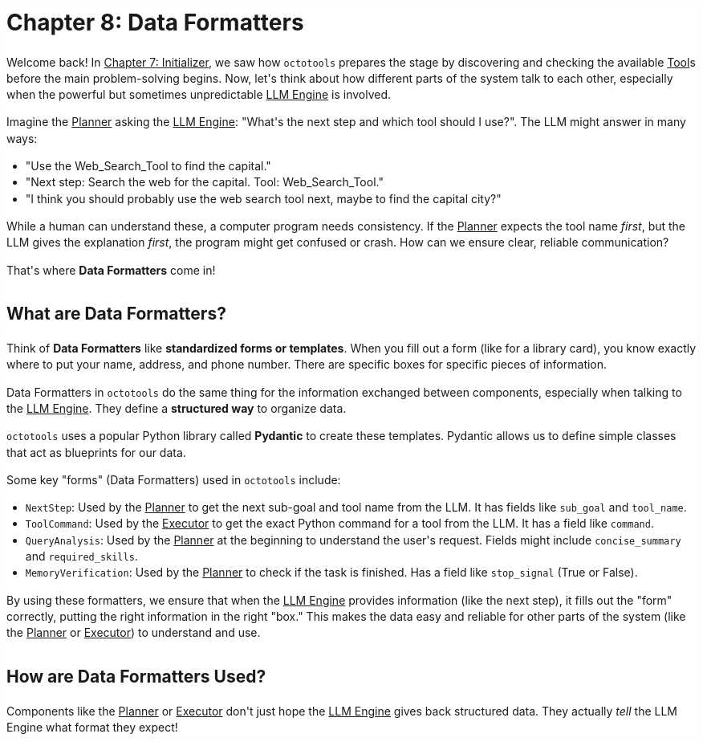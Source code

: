 # Chapter 8: Data Formatters

Welcome back! In [Chapter 7: Initializer](07_initializer_.md), we saw how `octotools` prepares the stage by discovering and checking the available [Tool](03_tool_.md)s before the main problem-solving begins. Now, let's think about how different parts of the system talk to each other, especially when the powerful but sometimes unpredictable [LLM Engine](02_llm_engine_.md) is involved.

Imagine the [Planner](05_planner_.md) asking the [LLM Engine](02_llm_engine_.md): "What's the next step and which tool should I use?". The LLM might answer in many ways:

*   "Use the Web_Search_Tool to find the capital."
*   "Next step: Search the web for the capital. Tool: Web_Search_Tool."
*   "I think you should probably use the web search tool next, maybe to find the capital city?"

While a human can understand these, a computer program needs consistency. If the [Planner](05_planner_.md) expects the tool name *first*, but the LLM gives the explanation *first*, the program might get confused or crash. How can we ensure clear, reliable communication?

That's where **Data Formatters** come in!

## What are Data Formatters?

Think of **Data Formatters** like **standardized forms or templates**. When you fill out a form (like for a library card), you know exactly where to put your name, address, and phone number. There are specific boxes for specific pieces of information.

Data Formatters in `octotools` do the same thing for the information exchanged between components, especially when talking to the [LLM Engine](02_llm_engine_.md). They define a **structured way** to organize data.

`octotools` uses a popular Python library called **Pydantic** to create these templates. Pydantic allows us to define simple classes that act as blueprints for our data.

Some key "forms" (Data Formatters) used in `octotools` include:

*   `NextStep`: Used by the [Planner](05_planner_.md) to get the next sub-goal and tool name from the LLM. It has fields like `sub_goal` and `tool_name`.
*   `ToolCommand`: Used by the [Executor](06_executor_.md) to get the exact Python command for a tool from the LLM. It has a field like `command`.
*   `QueryAnalysis`: Used by the [Planner](05_planner_.md) at the beginning to understand the user's request. Fields might include `concise_summary` and `required_skills`.
*   `MemoryVerification`: Used by the [Planner](05_planner_.md) to check if the task is finished. Has a field like `stop_signal` (True or False).

By using these formatters, we ensure that when the [LLM Engine](02_llm_engine_.md) provides information (like the next step), it fills out the "form" correctly, putting the right information in the right "box." This makes the data easy and reliable for other parts of the system (like the [Planner](05_planner_.md) or [Executor](06_executor_.md)) to understand and use.

## How are Data Formatters Used?

Components like the [Planner](05_planner_.md) or [Executor](06_executor_.md) don't just hope the [LLM Engine](02_llm_engine_.md) gives back structured data. They actually *tell* the LLM Engine what format they expect!
